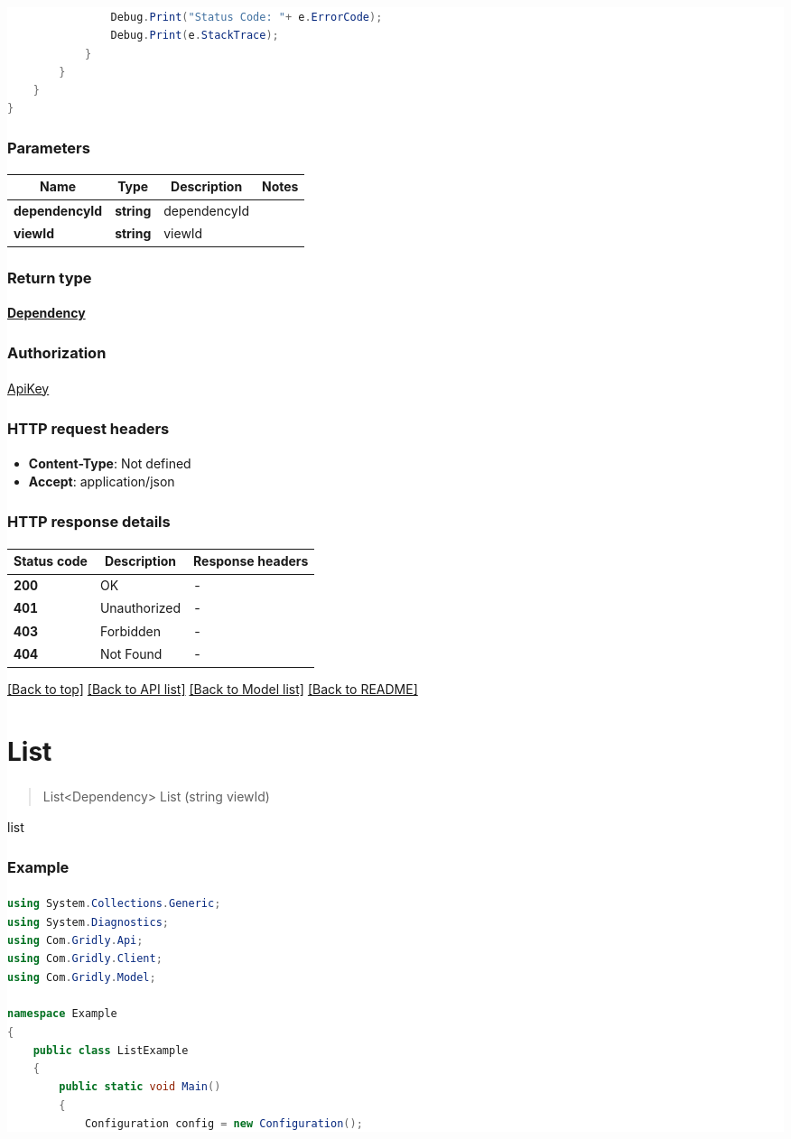 ```csharp
                Debug.Print("Status Code: "+ e.ErrorCode);
                Debug.Print(e.StackTrace);
            }
        }
    }
}
```

### Parameters

Name | Type | Description  | Notes
------------- | ------------- | ------------- | -------------
 **dependencyId** | **string**| dependencyId | 
 **viewId** | **string**| viewId | 

### Return type

[**Dependency**](Dependency.md)

### Authorization

[ApiKey](../README.md#ApiKey)

### HTTP request headers

 - **Content-Type**: Not defined
 - **Accept**: application/json


### HTTP response details
| Status code | Description | Response headers |
|-------------|-------------|------------------|
| **200** | OK |  -  |
| **401** | Unauthorized |  -  |
| **403** | Forbidden |  -  |
| **404** | Not Found |  -  |

[[Back to top]](#) [[Back to API list]](../README.md#documentation-for-api-endpoints) [[Back to Model list]](../README.md#documentation-for-models) [[Back to README]](../README.md)

<a name="list"></a>
# **List**
> List&lt;Dependency&gt; List (string viewId)

list

### Example
```csharp
using System.Collections.Generic;
using System.Diagnostics;
using Com.Gridly.Api;
using Com.Gridly.Client;
using Com.Gridly.Model;

namespace Example
{
    public class ListExample
    {
        public static void Main()
        {
            Configuration config = new Configuration();
```